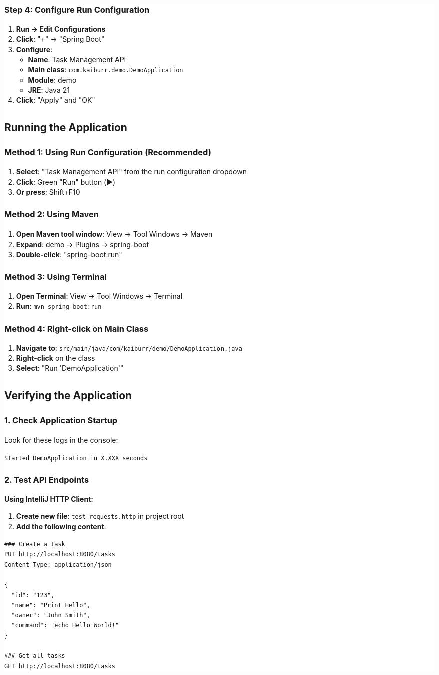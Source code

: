 ### Step 4: Configure Run Configuration

1. **Run → Edit Configurations**
2. **Click**: "+" → "Spring Boot"
3. **Configure**:
   - **Name**: Task Management API
   - **Main class**: `com.kaiburr.demo.DemoApplication`
   - **Module**: demo
   - **JRE**: Java 21
4. **Click**: "Apply" and "OK"

## Running the Application

### Method 1: Using Run Configuration (Recommended)

1. **Select**: "Task Management API" from the run configuration dropdown
2. **Click**: Green "Run" button (▶️)
3. **Or press**: Shift+F10

### Method 2: Using Maven

1. **Open Maven tool window**: View → Tool Windows → Maven
2. **Expand**: demo → Plugins → spring-boot
3. **Double-click**: "spring-boot:run"

### Method 3: Using Terminal

1. **Open Terminal**: View → Tool Windows → Terminal
2. **Run**: `mvn spring-boot:run`

### Method 4: Right-click on Main Class

1. **Navigate to**: `src/main/java/com/kaiburr/demo/DemoApplication.java`
2. **Right-click** on the class
3. **Select**: "Run 'DemoApplication'"

## Verifying the Application

### 1. Check Application Startup
Look for these logs in the console:
```
Started DemoApplication in X.XXX seconds
```

### 2. Test API Endpoints

**Using IntelliJ HTTP Client:**
1. **Create new file**: `test-requests.http` in project root
2. **Add the following content**:

```http
### Create a task
PUT http://localhost:8080/tasks
Content-Type: application/json

{
  "id": "123",
  "name": "Print Hello",
  "owner": "John Smith",
  "command": "echo Hello World!"
}

### Get all tasks
GET http://localhost:8080/tasks
```